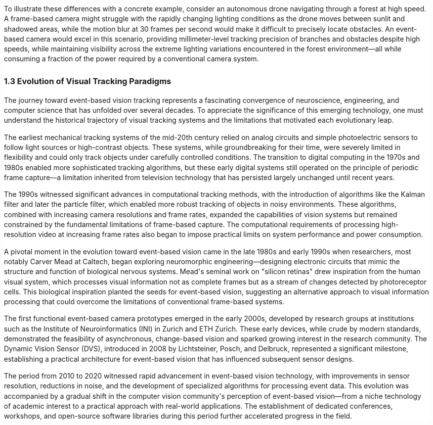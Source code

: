 To illustrate these differences with a concrete example, consider an autonomous drone navigating through a forest at high speed. A frame-based camera might struggle with the rapidly changing lighting conditions as the drone moves between sunlit and shadowed areas, while the motion blur at 30 frames per second would make it difficult to precisely locate obstacles. An event-based camera would excel in this scenario, providing millimeter-level tracking precision of branches and obstacles despite high speeds, while maintaining visibility across the extreme lighting variations encountered in the forest environment—all while consuming a fraction of the power required by a conventional camera system.

### 1.3 Evolution of Visual Tracking Paradigms

The journey toward event-based vision tracking represents a fascinating convergence of neuroscience, engineering, and computer science that has unfolded over several decades. To appreciate the significance of this emerging technology, one must understand the historical trajectory of visual tracking systems and the limitations that motivated each evolutionary leap.

The earliest mechanical tracking systems of the mid-20th century relied on analog circuits and simple photoelectric sensors to follow light sources or high-contrast objects. These systems, while groundbreaking for their time, were severely limited in flexibility and could only track objects under carefully controlled conditions. The transition to digital computing in the 1970s and 1980s enabled more sophisticated tracking algorithms, but these early digital systems still operated on the principle of periodic frame capture—a limitation inherited from television technology that has persisted largely unchanged until recent years.

The 1990s witnessed significant advances in computational tracking methods, with the introduction of algorithms like the Kalman filter and later the particle filter, which enabled more robust tracking of objects in noisy environments. These algorithms, combined with increasing camera resolutions and frame rates, expanded the capabilities of vision systems but remained constrained by the fundamental limitations of frame-based capture. The computational requirements of processing high-resolution video at increasing frame rates also began to impose practical limits on system performance and power consumption.

A pivotal moment in the evolution toward event-based vision came in the late 1980s and early 1990s when researchers, most notably Carver Mead at Caltech, began exploring neuromorphic engineering—designing electronic circuits that mimic the structure and function of biological nervous systems. Mead's seminal work on "silicon retinas" drew inspiration from the human visual system, which processes visual information not as complete frames but as a stream of changes detected by photoreceptor cells. This biological inspiration planted the seeds for event-based vision, suggesting an alternative approach to visual information processing that could overcome the limitations of conventional frame-based systems.

The first functional event-based camera prototypes emerged in the early 2000s, developed by research groups at institutions such as the Institute of Neuroinformatics (INI) in Zurich and ETH Zurich. These early devices, while crude by modern standards, demonstrated the feasibility of asynchronous, change-based vision and sparked growing interest in the research community. The Dynamic Vision Sensor (DVS), introduced in 2008 by Lichtsteiner, Posch, and Delbruck, represented a significant milestone, establishing a practical architecture for event-based vision that has influenced subsequent sensor designs.

The period from 2010 to 2020 witnessed rapid advancement in event-based vision technology, with improvements in sensor resolution, reductions in noise, and the development of specialized algorithms for processing event data. This evolution was accompanied by a gradual shift in the computer vision community's perception of event-based vision—from a niche technology of academic interest to a practical approach with real-world applications. The establishment of dedicated conferences, workshops, and open-source software libraries during this period further accelerated progress in the field.
